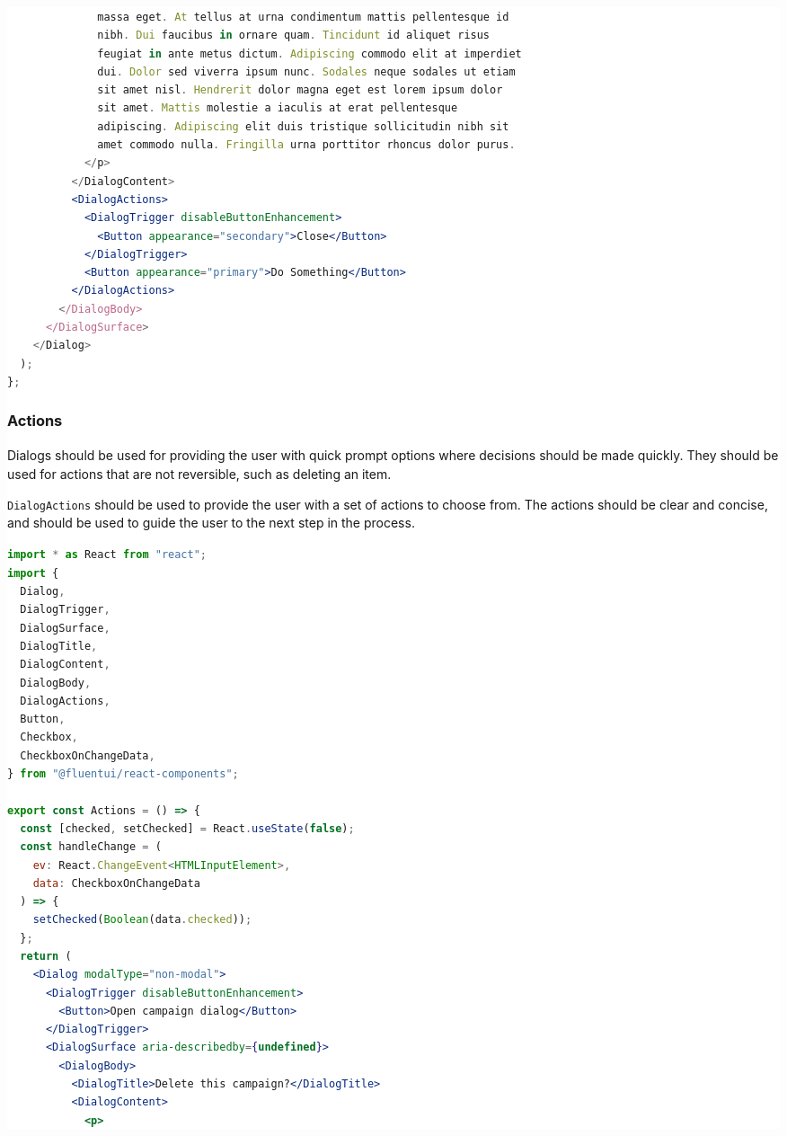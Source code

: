 ```jsx
              massa eget. At tellus at urna condimentum mattis pellentesque id
              nibh. Dui faucibus in ornare quam. Tincidunt id aliquet risus
              feugiat in ante metus dictum. Adipiscing commodo elit at imperdiet
              dui. Dolor sed viverra ipsum nunc. Sodales neque sodales ut etiam
              sit amet nisl. Hendrerit dolor magna eget est lorem ipsum dolor
              sit amet. Mattis molestie a iaculis at erat pellentesque
              adipiscing. Adipiscing elit duis tristique sollicitudin nibh sit
              amet commodo nulla. Fringilla urna porttitor rhoncus dolor purus.
            </p>
          </DialogContent>
          <DialogActions>
            <DialogTrigger disableButtonEnhancement>
              <Button appearance="secondary">Close</Button>
            </DialogTrigger>
            <Button appearance="primary">Do Something</Button>
          </DialogActions>
        </DialogBody>
      </DialogSurface>
    </Dialog>
  );
};
```

### Actions

Dialogs should be used for providing the user with quick prompt options where decisions should be made quickly. They should be used for actions that are not reversible, such as deleting an item.

`DialogActions` should be used to provide the user with a set of actions to choose from. The actions should be clear and concise, and should be used to guide the user to the next step in the process.

```jsx
import * as React from "react";
import {
  Dialog,
  DialogTrigger,
  DialogSurface,
  DialogTitle,
  DialogContent,
  DialogBody,
  DialogActions,
  Button,
  Checkbox,
  CheckboxOnChangeData,
} from "@fluentui/react-components";

export const Actions = () => {
  const [checked, setChecked] = React.useState(false);
  const handleChange = (
    ev: React.ChangeEvent<HTMLInputElement>,
    data: CheckboxOnChangeData
  ) => {
    setChecked(Boolean(data.checked));
  };
  return (
    <Dialog modalType="non-modal">
      <DialogTrigger disableButtonEnhancement>
        <Button>Open campaign dialog</Button>
      </DialogTrigger>
      <DialogSurface aria-describedby={undefined}>
        <DialogBody>
          <DialogTitle>Delete this campaign?</DialogTitle>
          <DialogContent>
            <p>
```